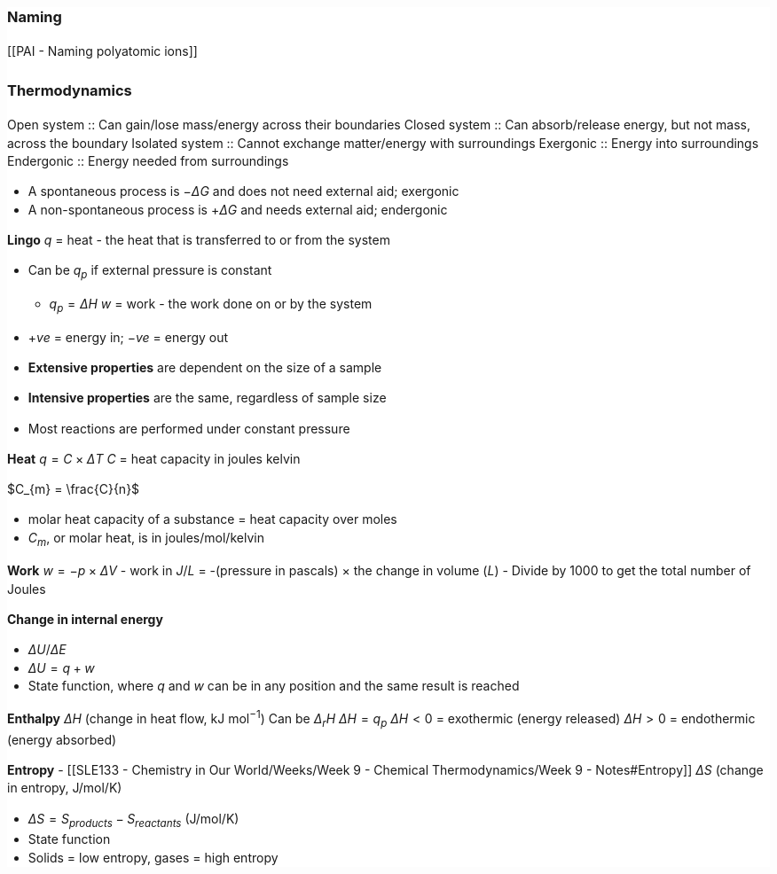 ### Naming
[[PAI - Naming polyatomic ions]]

### Thermodynamics
Open system :: Can gain/lose mass/energy across their boundaries
Closed system :: Can absorb/release energy, but not mass, across the boundary
Isolated system :: Cannot exchange matter/energy with surroundings
Exergonic :: Energy into surroundings
Endergonic :: Energy needed from surroundings
- A spontaneous process is $-\Delta G$ and does not need external aid; exergonic
- A non-spontaneous process is $+\Delta G$ and needs external aid; endergonic

**Lingo**
$q$ = heat - the heat that is transferred to or from the system
- Can be $q_{p}$ if external pressure is constant
	-  $q_{p} = \Delta H$
$w$ = work - the work done on or by the system
- $+ve$ = energy in; $-ve$ = energy out

- **Extensive properties** are dependent on the size of a sample
- **Intensive properties** are the same, regardless of sample size
- Most reactions are performed under constant pressure

**Heat**
$q = C \times \Delta T$
$C$ = heat capacity in joules kelvin

$C_{m} = \frac{C}{n}$
- molar heat capacity of a substance = heat capacity over moles
- $C_{m}$, or molar heat, is in joules/mol/kelvin


**Work**
$w = -p \times \Delta V$
	- work in $J/L$ = -(pressure in pascals) $\times$ the change in volume ($L$)
	- Divide by $1000$ to get the total number of Joules

**Change in internal energy**
- $\Delta U / \Delta E$
- $\Delta U = q + w$
- State function, where $q$ and $w$ can be in any position and the same result is reached

**Enthalpy**
$\Delta H$ (change in heat flow, $\text{kJ mol}^{-1}$)
	Can be $\Delta_{r}H$
$\Delta H = q_{p}$
$\Delta H < 0$ = exothermic (energy released)
$\Delta H > 0$ = endothermic (energy absorbed)

**Entropy** - [[SLE133 - Chemistry in Our World/Weeks/Week 9 - Chemical Thermodynamics/Week 9 - Notes#Entropy]]
$\Delta S$ (change in entropy, $\text{J/mol/K}$)
- $\Delta S = S_{products} - S_{reactants}$ (J/mol/K)
- State function
- Solids = low entropy, gases = high entropy
